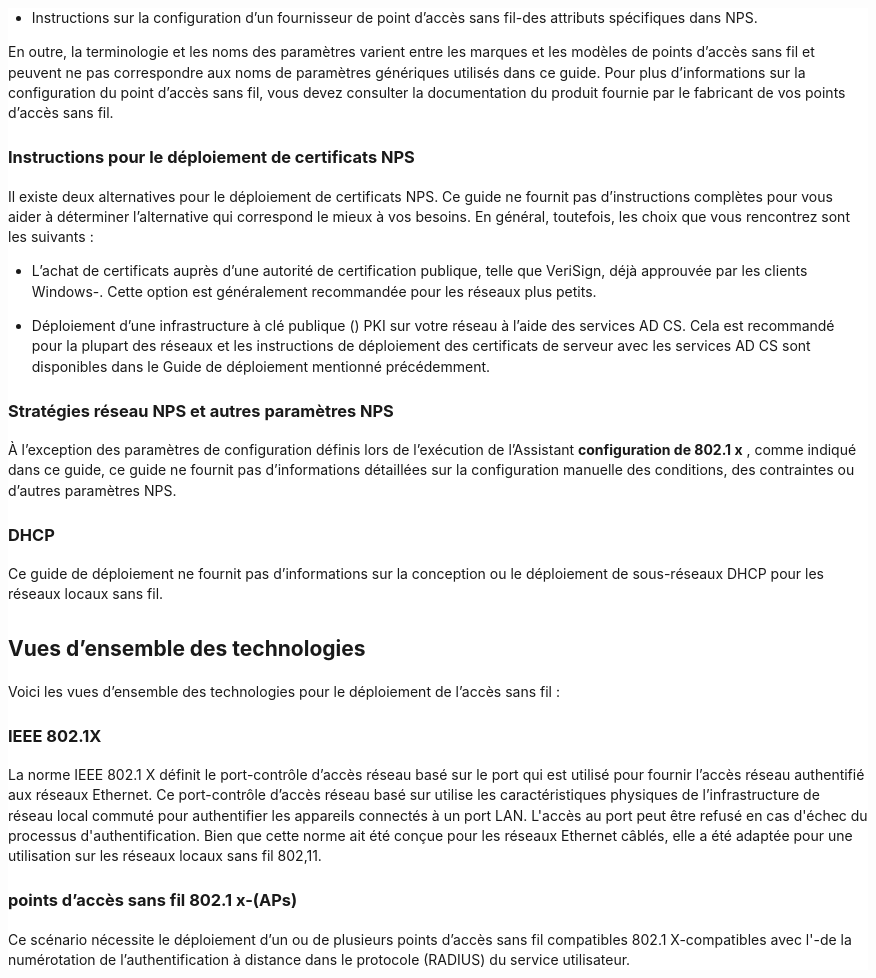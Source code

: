 - Instructions sur la configuration d’un fournisseur de point d’accès sans fil\-des attributs spécifiques dans NPS.

En outre, la terminologie et les noms des paramètres varient entre les marques et les modèles de points d’accès sans fil et peuvent ne pas correspondre aux noms de paramètres génériques utilisés dans ce guide. Pour plus d’informations sur la configuration du point d’accès sans fil, vous devez consulter la documentation du produit fournie par le fabricant de vos points d’accès sans fil.

### <a name="instructions-for-deploying-nps-certificates"></a>Instructions pour le déploiement de certificats NPS
  
Il existe deux alternatives pour le déploiement de certificats NPS. Ce guide ne fournit pas d’instructions complètes pour vous aider à déterminer l’alternative qui correspond le mieux à vos besoins. En général, toutefois, les choix que vous rencontrez sont les suivants :

- L’achat de certificats auprès d’une autorité de certification publique, telle que VeriSign, déjà approuvée par les clients Windows\-. Cette option est généralement recommandée pour les réseaux plus petits.

- Déploiement d’une infrastructure à clé publique \(\) PKI sur votre réseau à l’aide des services AD CS. Cela est recommandé pour la plupart des réseaux et les instructions de déploiement des certificats de serveur avec les services AD CS sont disponibles dans le Guide de déploiement mentionné précédemment.

### <a name="nps-network-policies-and-other-nps-settings"></a>Stratégies réseau NPS et autres paramètres NPS

À l’exception des paramètres de configuration définis lors de l’exécution de l’Assistant **configuration de 802.1 x** , comme indiqué dans ce guide, ce guide ne fournit pas d’informations détaillées sur la configuration manuelle des conditions, des contraintes ou d’autres paramètres NPS.

### <a name="dhcp"></a>DHCP

Ce guide de déploiement ne fournit pas d’informations sur la conception ou le déploiement de sous-réseaux DHCP pour les réseaux locaux sans fil.

## <a name="technology-overviews"></a>Vues d’ensemble des technologies
Voici les vues d’ensemble des technologies pour le déploiement de l’accès sans fil :

### <a name="ieee-8021x"></a>IEEE 802.1X
La norme IEEE 802.1 X définit le port\-contrôle d’accès réseau basé sur le port qui est utilisé pour fournir l’accès réseau authentifié aux réseaux Ethernet. Ce port\-contrôle d’accès réseau basé sur utilise les caractéristiques physiques de l’infrastructure de réseau local commuté pour authentifier les appareils connectés à un port LAN. L'accès au port peut être refusé en cas d'échec du processus d'authentification. Bien que cette norme ait été conçue pour les réseaux Ethernet câblés, elle a été adaptée pour une utilisation sur les réseaux locaux sans fil 802,11.

### <a name="8021x-capable-wireless-access-points-aps"></a>points d’accès sans fil 802.1 x\-\(APs\)
Ce scénario nécessite le déploiement d’un ou de plusieurs points d’accès sans fil compatibles 802.1 X\-compatibles avec l'\-de la numérotation de l’authentification à distance dans le protocole \(RADIUS\) du service utilisateur.
